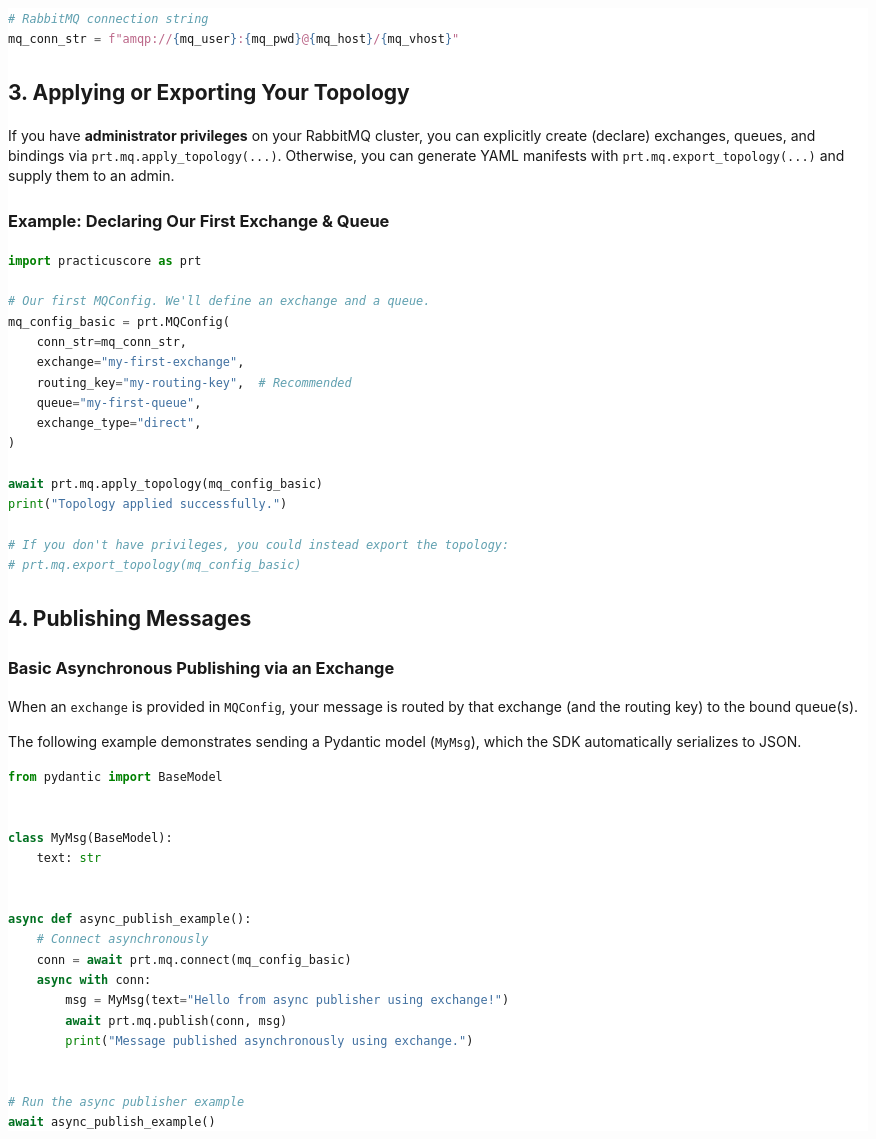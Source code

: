 ```python
# RabbitMQ connection string
mq_conn_str = f"amqp://{mq_user}:{mq_pwd}@{mq_host}/{mq_vhost}"
```

## 3. Applying or Exporting Your Topology

If you have **administrator privileges** on your RabbitMQ cluster, you can explicitly create (declare) exchanges, queues, and bindings via `prt.mq.apply_topology(...)`. Otherwise, you can generate YAML manifests with `prt.mq.export_topology(...)` and supply them to an admin.

### Example: Declaring Our First Exchange & Queue


```python
import practicuscore as prt

# Our first MQConfig. We'll define an exchange and a queue.
mq_config_basic = prt.MQConfig(
    conn_str=mq_conn_str,
    exchange="my-first-exchange",
    routing_key="my-routing-key",  # Recommended
    queue="my-first-queue",
    exchange_type="direct",
)

await prt.mq.apply_topology(mq_config_basic)
print("Topology applied successfully.")

# If you don't have privileges, you could instead export the topology:
# prt.mq.export_topology(mq_config_basic)
```

## 4. Publishing Messages

### Basic Asynchronous Publishing via an Exchange

When an `exchange` is provided in `MQConfig`, your message is routed by that exchange (and the routing key) to the bound queue(s).

The following example demonstrates sending a Pydantic model (`MyMsg`), which the SDK automatically serializes to JSON.

```python
from pydantic import BaseModel


class MyMsg(BaseModel):
    text: str


async def async_publish_example():
    # Connect asynchronously
    conn = await prt.mq.connect(mq_config_basic)
    async with conn:
        msg = MyMsg(text="Hello from async publisher using exchange!")
        await prt.mq.publish(conn, msg)
        print("Message published asynchronously using exchange.")


# Run the async publisher example
await async_publish_example()
```
